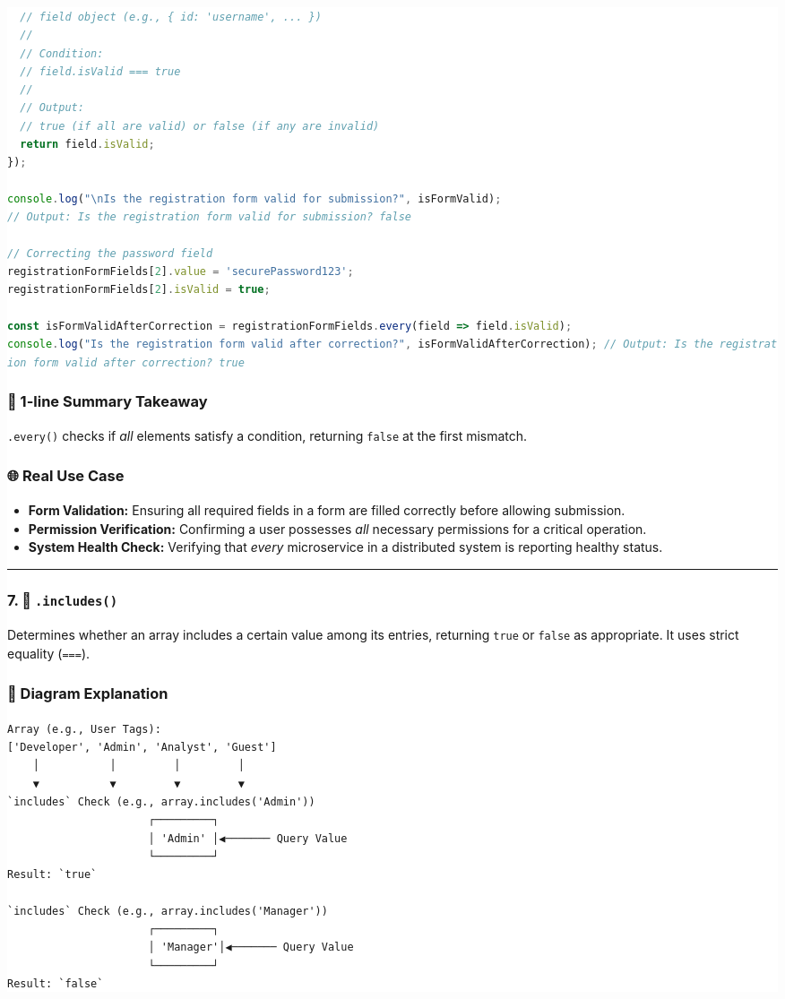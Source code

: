 ```javascript
  // field object (e.g., { id: 'username', ... })
  //
  // Condition:
  // field.isValid === true
  //
  // Output:
  // true (if all are valid) or false (if any are invalid)
  return field.isValid;
});

console.log("\nIs the registration form valid for submission?", isFormValid);
// Output: Is the registration form valid for submission? false

// Correcting the password field
registrationFormFields[2].value = 'securePassword123';
registrationFormFields[2].isValid = true;

const isFormValidAfterCorrection = registrationFormFields.every(field => field.isValid);
console.log("Is the registration form valid after correction?", isFormValidAfterCorrection); // Output: Is the registration form valid after correction? true
```

### 🧠 1-line Summary Takeaway

`.every()` checks if *all* elements satisfy a condition, returning `false` at the first mismatch.

### 🌐 Real Use Case

* **Form Validation:** Ensuring all required fields in a form are filled correctly before allowing submission.
* **Permission Verification:** Confirming a user possesses *all* necessary permissions for a critical operation.
* **System Health Check:** Verifying that *every* microservice in a distributed system is reporting healthy status.

---

### 7. 📌 `.includes()`

Determines whether an array includes a certain value among its entries, returning `true` or `false` as appropriate. It uses strict equality (`===`).

### 🔁 Diagram Explanation

```
Array (e.g., User Tags):
['Developer', 'Admin', 'Analyst', 'Guest']
    │           │         │         │
    ▼           ▼         ▼         ▼
`includes` Check (e.g., array.includes('Admin'))
                      ┌─────────┐
                      │ 'Admin' │◀─────── Query Value
                      └─────────┘
Result: `true`

`includes` Check (e.g., array.includes('Manager'))
                      ┌─────────┐
                      │ 'Manager'│◀─────── Query Value
                      └─────────┘
Result: `false`
```
